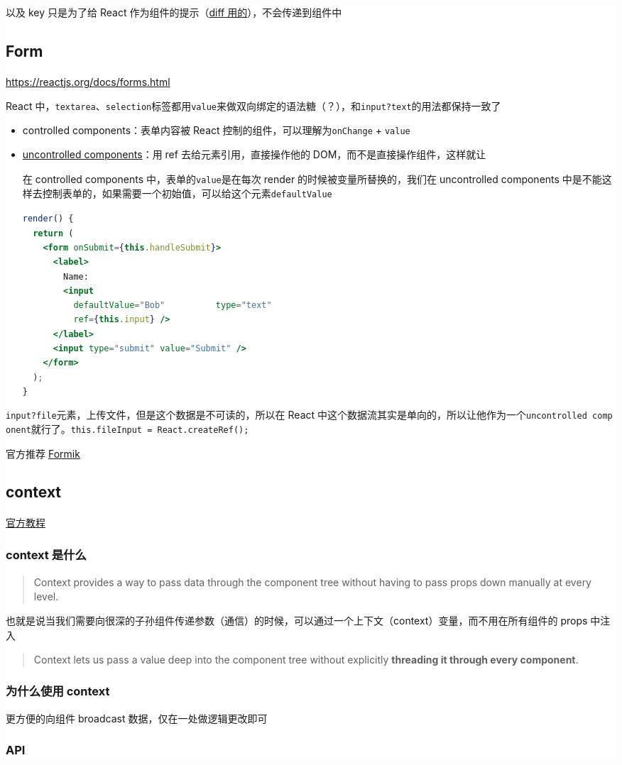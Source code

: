 以及 key 只是为了给 React 作为组件的提示（[diff 用的](https://reactjs.org/docs/reconciliation.html#keys)），不会传递到组件中

## Form

https://reactjs.org/docs/forms.html

React 中，`textarea`、`selection`标签都用`value`来做双向绑定的语法糖（？），和`input?text`的用法都保持一致了

- controlled components：表单内容被 React 控制的组件，可以理解为`onChange` + `value`

- [uncontrolled components](https://reactjs.org/docs/uncontrolled-components.html)：用 ref 去给元素引用，直接操作他的 DOM，而不是直接操作组件，这样就让

  在 controlled components 中，表单的`value`是在每次 render 的时候被变量所替换的，我们在 uncontrolled components 中是不能这样去控制表单的，如果需要一个初始值，可以给这个元素`defaultValue`

  ```jsx
  render() {
    return (
      <form onSubmit={this.handleSubmit}>
        <label>
          Name:
          <input
            defaultValue="Bob"          type="text"
            ref={this.input} />
        </label>
        <input type="submit" value="Submit" />
      </form>
    );
  }
  ```

`input?file`元素，上传文件，但是这个数据是不可读的，所以在 React 中这个数据流其实是单向的，所以让他作为一个`uncontrolled component`就行了。`this.fileInput = React.createRef();`

官方推荐 [Formik](https://jaredpalmer.com/formik)

## context

[官方教程](https://reactjs.org/docs/context.html)

### context 是什么

> Context provides a way to pass data through the component tree without having to pass props down manually at every level.

也就是说当我们需要向很深的子孙组件传递参数（通信）的时候，可以通过一个上下文（context）变量，而不用在所有组件的 props 中注入

> Context lets us pass a value deep into the component tree without explicitly **threading it through every component**.

### 为什么使用 context

更方便的向组件 broadcast 数据，仅在一处做逻辑更改即可

### API
